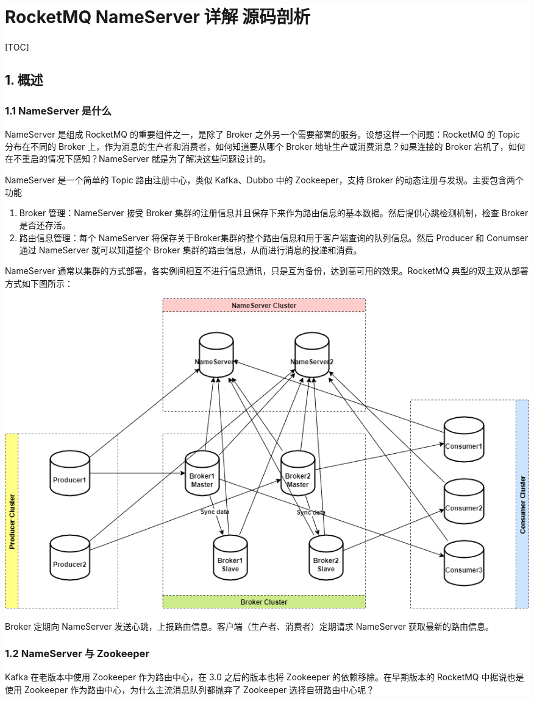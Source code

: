 # RocketMQ NameServer 详解 源码剖析

[TOC]

## 1. 概述

### 1.1 NameServer 是什么

NameServer 是组成 RocketMQ 的重要组件之一，是除了 Broker 之外另一个需要部署的服务。设想这样一个问题：RocketMQ 的 Topic 分布在不同的 Broker 上，作为消息的生产者和消费者，如何知道要从哪个 Broker 地址生产或消费消息？如果连接的 Broker 宕机了，如何在不重启的情况下感知？NameServer 就是为了解决这些问题设计的。

NameServer 是一个简单的 Topic 路由注册中心，类似 Kafka、Dubbo 中的 Zookeeper，支持 Broker 的动态注册与发现。主要包含两个功能

1. Broker 管理：NameServer 接受 Broker 集群的注册信息并且保存下来作为路由信息的基本数据。然后提供心跳检测机制，检查 Broker 是否还存活。
2. 路由信息管理：每个 NameServer 将保存关于Broker集群的整个路由信息和用于客户端查询的队列信息。然后 Producer 和 Conumser 通过 NameServer 就可以知道整个 Broker 集群的路由信息，从而进行消息的投递和消费。

NameServer 通常以集群的方式部署，各实例间相互不进行信息通讯，只是互为备份，达到高可用的效果。RocketMQ 典型的双主双从部署方式如下图所示：

![](https://raw.githubusercontent.com/HScarb/knowledge/master/assets/rocketmq_struct.drawio.png)

Broker 定期向 NameServer 发送心跳，上报路由信息。客户端（生产者、消费者）定期请求 NameServer 获取最新的路由信息。

### 1.2 NameServer 与 Zookeeper

Kafka 在老版本中使用 Zookeeper 作为路由中心，在 3.0 之后的版本也将 Zookeeper 的依赖移除。在早期版本的 RocketMQ 中据说也是使用 Zookeeper 作为路由中心，为什么主流消息队列都抛弃了 Zookeeper 选择自研路由中心呢？
